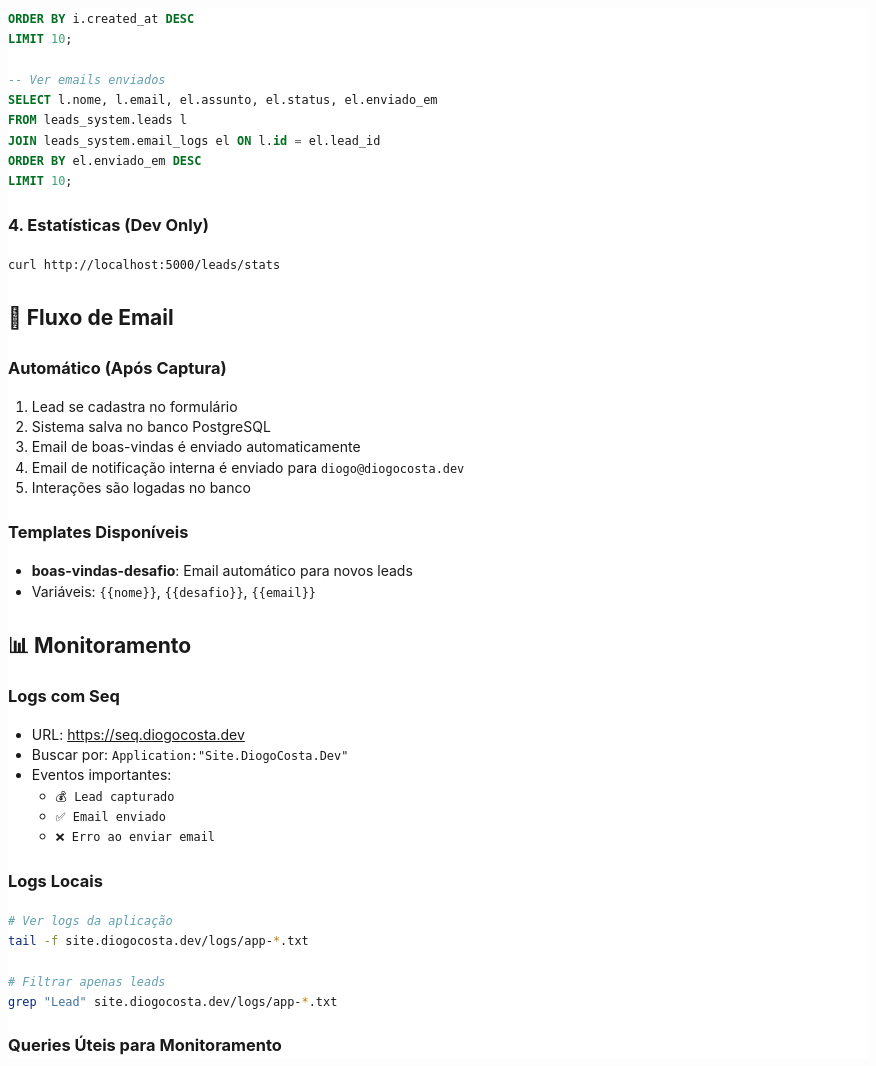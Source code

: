 ```sql
ORDER BY i.created_at DESC
LIMIT 10;

-- Ver emails enviados
SELECT l.nome, l.email, el.assunto, el.status, el.enviado_em
FROM leads_system.leads l
JOIN leads_system.email_logs el ON l.id = el.lead_id
ORDER BY el.enviado_em DESC
LIMIT 10;
```

### 4. Estatísticas (Dev Only)
```bash
curl http://localhost:5000/leads/stats
```

## 📧 Fluxo de Email

### Automático (Após Captura)
1. Lead se cadastra no formulário
2. Sistema salva no banco PostgreSQL
3. Email de boas-vindas é enviado automaticamente
4. Email de notificação interna é enviado para `diogo@diogocosta.dev`
5. Interações são logadas no banco

### Templates Disponíveis
- **boas-vindas-desafio**: Email automático para novos leads
- Variáveis: `{{nome}}`, `{{desafio}}`, `{{email}}`

## 📊 Monitoramento

### Logs com Seq
- URL: https://seq.diogocosta.dev
- Buscar por: `Application:"Site.DiogoCosta.Dev"`
- Eventos importantes:
  - `💰 Lead capturado`
  - `✅ Email enviado`
  - `❌ Erro ao enviar email`

### Logs Locais
```bash
# Ver logs da aplicação
tail -f site.diogocosta.dev/logs/app-*.txt

# Filtrar apenas leads
grep "Lead" site.diogocosta.dev/logs/app-*.txt
```

### Queries Úteis para Monitoramento
